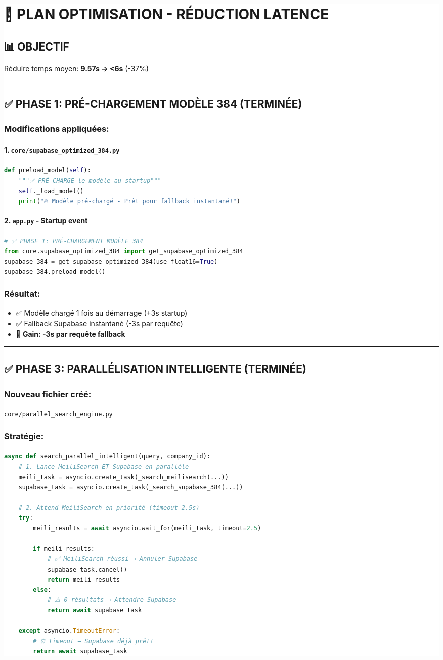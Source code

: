 # 🚀 PLAN OPTIMISATION - RÉDUCTION LATENCE

## 📊 OBJECTIF
Réduire temps moyen: **9.57s → <6s** (-37%)

---

## ✅ PHASE 1: PRÉ-CHARGEMENT MODÈLE 384 (TERMINÉE)

### **Modifications appliquées:**

#### 1. `core/supabase_optimized_384.py`
```python
def preload_model(self):
    """✅ PRÉ-CHARGE le modèle au startup"""
    self._load_model()
    print("🔥 Modèle pré-chargé - Prêt pour fallback instantané!")
```

#### 2. `app.py` - Startup event
```python
# ✅ PHASE 1: PRÉ-CHARGEMENT MODÈLE 384
from core.supabase_optimized_384 import get_supabase_optimized_384
supabase_384 = get_supabase_optimized_384(use_float16=True)
supabase_384.preload_model()
```

### **Résultat:**
- ✅ Modèle chargé 1 fois au démarrage (+3s startup)
- ✅ Fallback Supabase instantané (-3s par requête)
- 🎯 **Gain: -3s par requête fallback**

---

## ✅ PHASE 3: PARALLÉLISATION INTELLIGENTE (TERMINÉE)

### **Nouveau fichier créé:**
`core/parallel_search_engine.py`

### **Stratégie:**
```python
async def search_parallel_intelligent(query, company_id):
    # 1. Lance MeiliSearch ET Supabase en parallèle
    meili_task = asyncio.create_task(_search_meilisearch(...))
    supabase_task = asyncio.create_task(_search_supabase_384(...))
    
    # 2. Attend MeiliSearch en priorité (timeout 2.5s)
    try:
        meili_results = await asyncio.wait_for(meili_task, timeout=2.5)
        
        if meili_results:
            # ✅ MeiliSearch réussi → Annuler Supabase
            supabase_task.cancel()
            return meili_results
        else:
            # ⚠️ 0 résultats → Attendre Supabase
            return await supabase_task
    
    except asyncio.TimeoutError:
        # ⏰ Timeout → Supabase déjà prêt!
        return await supabase_task
```